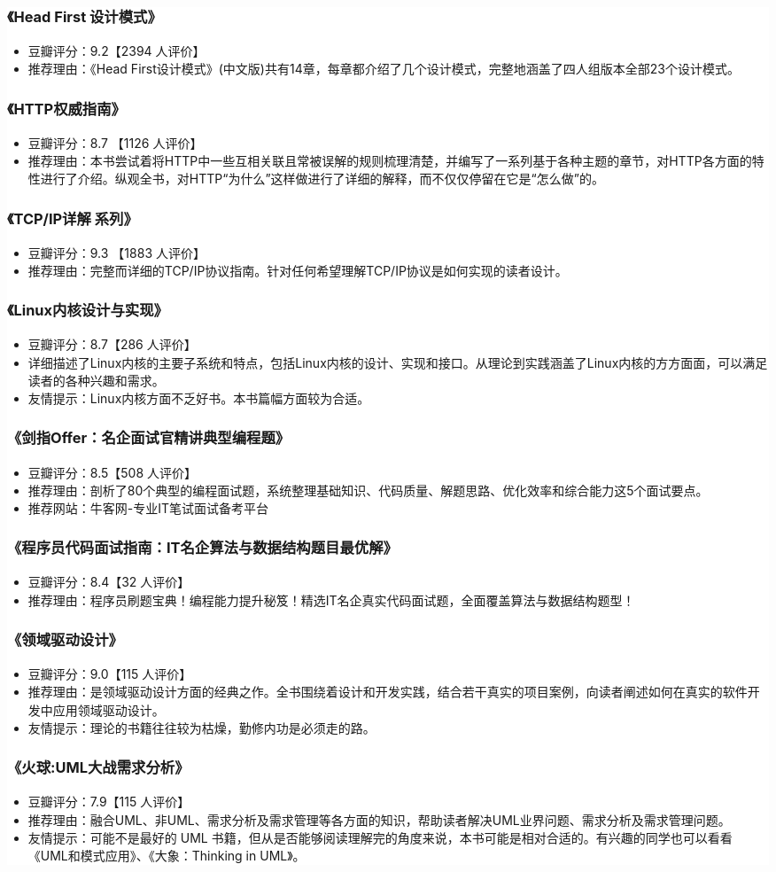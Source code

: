 ### 《Head First 设计模式》

- 豆瓣评分：9.2【2394 人评价】
- 推荐理由：《Head First设计模式》(中文版)共有14章，每章都介绍了几个设计模式，完整地涵盖了四人组版本全部23个设计模式。

### 《HTTP权威指南》

- 豆瓣评分：8.7 【1126 人评价】
- 推荐理由：本书尝试着将HTTP中一些互相关联且常被误解的规则梳理清楚，并编写了一系列基于各种主题的章节，对HTTP各方面的特性进行了介绍。纵观全书，对HTTP“为什么”这样做进行了详细的解释，而不仅仅停留在它是“怎么做”的。

### 《TCP/IP详解 系列》

- 豆瓣评分：9.3 【1883 人评价】
- 推荐理由：完整而详细的TCP/IP协议指南。针对任何希望理解TCP/IP协议是如何实现的读者设计。

### 《Linux内核设计与实现》

- 豆瓣评分：8.7【286 人评价】
- 详细描述了Linux内核的主要子系统和特点，包括Linux内核的设计、实现和接口。从理论到实践涵盖了Linux内核的方方面面，可以满足读者的各种兴趣和需求。
- 友情提示：Linux内核方面不乏好书。本书篇幅方面较为合适。

### 《剑指Offer：名企面试官精讲典型编程题》

- 豆瓣评分：8.5【508 人评价】
- 推荐理由：剖析了80个典型的编程面试题，系统整理基础知识、代码质量、解题思路、优化效率和综合能力这5个面试要点。
- 推荐网站：牛客网-专业IT笔试面试备考平台

### 《程序员代码面试指南：IT名企算法与数据结构题目最优解》

- 豆瓣评分：8.4【32 人评价】
- 推荐理由：程序员刷题宝典！编程能力提升秘笈！精选IT名企真实代码面试题，全面覆盖算法与数据结构题型！

### 《领域驱动设计》

- 豆瓣评分：9.0【115 人评价】
- 推荐理由：是领域驱动设计方面的经典之作。全书围绕着设计和开发实践，结合若干真实的项目案例，向读者阐述如何在真实的软件开发中应用领域驱动设计。
- 友情提示：理论的书籍往往较为枯燥，勤修内功是必须走的路。

### 《火球:UML大战需求分析》

- 豆瓣评分：7.9【115 人评价】
- 推荐理由：融合UML、非UML、需求分析及需求管理等各方面的知识，帮助读者解决UML业界问题、需求分析及需求管理问题。
- 友情提示：可能不是最好的 UML 书籍，但从是否能够阅读理解完的角度来说，本书可能是相对合适的。有兴趣的同学也可以看看《UML和模式应用》、《大象：Thinking in UML》。